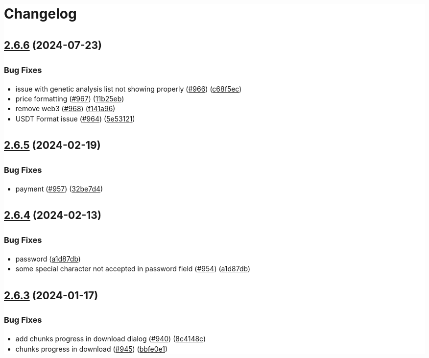 # Changelog

## [2.6.6](https://github.com/debionetwork/debio-customer-ui/compare/2.6.5...2.6.6) (2024-07-23)


### Bug Fixes

* issue with genetic analysis list not showing properly ([#966](https://github.com/debionetwork/debio-customer-ui/issues/966)) ([c68f5ec](https://github.com/debionetwork/debio-customer-ui/commit/c68f5ec83e01e06ba0c29a5b2bb824eec92b811d))
* price formatting ([#967](https://github.com/debionetwork/debio-customer-ui/issues/967)) ([11b25eb](https://github.com/debionetwork/debio-customer-ui/commit/11b25eb380aa419e778050a90e29faf829ac5ff0))
* remove web3 ([#968](https://github.com/debionetwork/debio-customer-ui/issues/968)) ([f141a96](https://github.com/debionetwork/debio-customer-ui/commit/f141a9630265135d5c21906fac3d2b4e3603bab0))
* USDT Format issue ([#964](https://github.com/debionetwork/debio-customer-ui/issues/964)) ([5e53121](https://github.com/debionetwork/debio-customer-ui/commit/5e53121cc482073b54ba9e56381ca63c62b87474))

## [2.6.5](https://github.com/debionetwork/debio-customer-ui/compare/2.6.4...2.6.5) (2024-02-19)


### Bug Fixes

* payment ([#957](https://github.com/debionetwork/debio-customer-ui/issues/957)) ([32be7d4](https://github.com/debionetwork/debio-customer-ui/commit/32be7d4f7f5caa730930e93041d00892c93713ba))

## [2.6.4](https://github.com/debionetwork/debio-customer-ui/compare/2.6.3...2.6.4) (2024-02-13)


### Bug Fixes

* password ([a1d87db](https://github.com/debionetwork/debio-customer-ui/commit/a1d87db5927be5adb2c6140e3838394937c72318))
* some special character not accepted in password field ([#954](https://github.com/debionetwork/debio-customer-ui/issues/954)) ([a1d87db](https://github.com/debionetwork/debio-customer-ui/commit/a1d87db5927be5adb2c6140e3838394937c72318))

## [2.6.3](https://github.com/debionetwork/debio-customer-ui/compare/2.6.2...2.6.3) (2024-01-17)


### Bug Fixes

* add chunks progress in download dialog ([#940](https://github.com/debionetwork/debio-customer-ui/issues/940)) ([8c4148c](https://github.com/debionetwork/debio-customer-ui/commit/8c4148c358b755a8d281e45ba54e4013c7c0278e))
* chunks progress in download ([#945](https://github.com/debionetwork/debio-customer-ui/issues/945)) ([bbfe0e1](https://github.com/debionetwork/debio-customer-ui/commit/bbfe0e1e70f8348b07c6cdd92348e3691b13e3c0))
